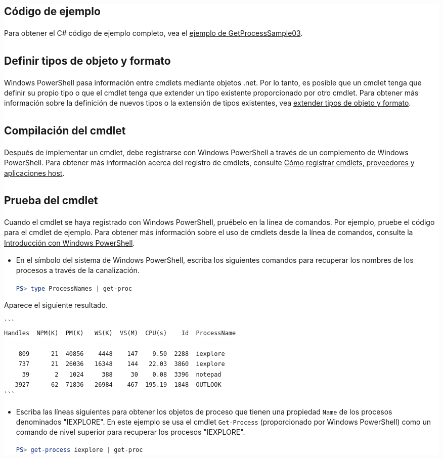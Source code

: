 ## <a name="code-sample"></a>Código de ejemplo

Para obtener el C# código de ejemplo completo, vea el [ejemplo de GetProcessSample03](./getprocesssample03-sample.md).

## <a name="defining-object-types-and-formatting"></a>Definir tipos de objeto y formato

Windows PowerShell pasa información entre cmdlets mediante objetos .net. Por lo tanto, es posible que un cmdlet tenga que definir su propio tipo o que el cmdlet tenga que extender un tipo existente proporcionado por otro cmdlet. Para obtener más información sobre la definición de nuevos tipos o la extensión de tipos existentes, vea [extender tipos de objeto y formato](/previous-versions//ms714665(v=vs.85)).

## <a name="building-the-cmdlet"></a>Compilación del cmdlet

Después de implementar un cmdlet, debe registrarse con Windows PowerShell a través de un complemento de Windows PowerShell. Para obtener más información acerca del registro de cmdlets, consulte [Cómo registrar cmdlets, proveedores y aplicaciones host](/previous-versions//ms714644(v=vs.85)).

## <a name="testing-the-cmdlet"></a>Prueba del cmdlet

Cuando el cmdlet se haya registrado con Windows PowerShell, pruébelo en la línea de comandos. Por ejemplo, pruebe el código para el cmdlet de ejemplo. Para obtener más información sobre el uso de cmdlets desde la línea de comandos, consulte la [Introducción con Windows PowerShell](/powershell/scripting/getting-started/getting-started-with-windows-powershell).

- En el símbolo del sistema de Windows PowerShell, escriba los siguientes comandos para recuperar los nombres de los procesos a través de la canalización.

    ```powershell
    PS> type ProcessNames | get-proc
    ```

Aparece el siguiente resultado.

    ```
    Handles  NPM(K)  PM(K)   WS(K)  VS(M)  CPU(s)    Id  ProcessName
    -------  ------  -----   ----- -----   ------    --  -----------
        809      21  40856    4448    147    9.50  2288  iexplore
        737      21  26036   16348    144   22.03  3860  iexplore
         39       2   1024     388     30    0.08  3396  notepad
       3927      62  71836   26984    467  195.19  1848  OUTLOOK
    ```

- Escriba las líneas siguientes para obtener los objetos de proceso que tienen una propiedad `Name` de los procesos denominados "IEXPLORE". En este ejemplo se usa el cmdlet `Get-Process` (proporcionado por Windows PowerShell) como un comando de nivel superior para recuperar los procesos "IEXPLORE".

    ```powershell
    PS> get-process iexplore | get-proc
    ```
